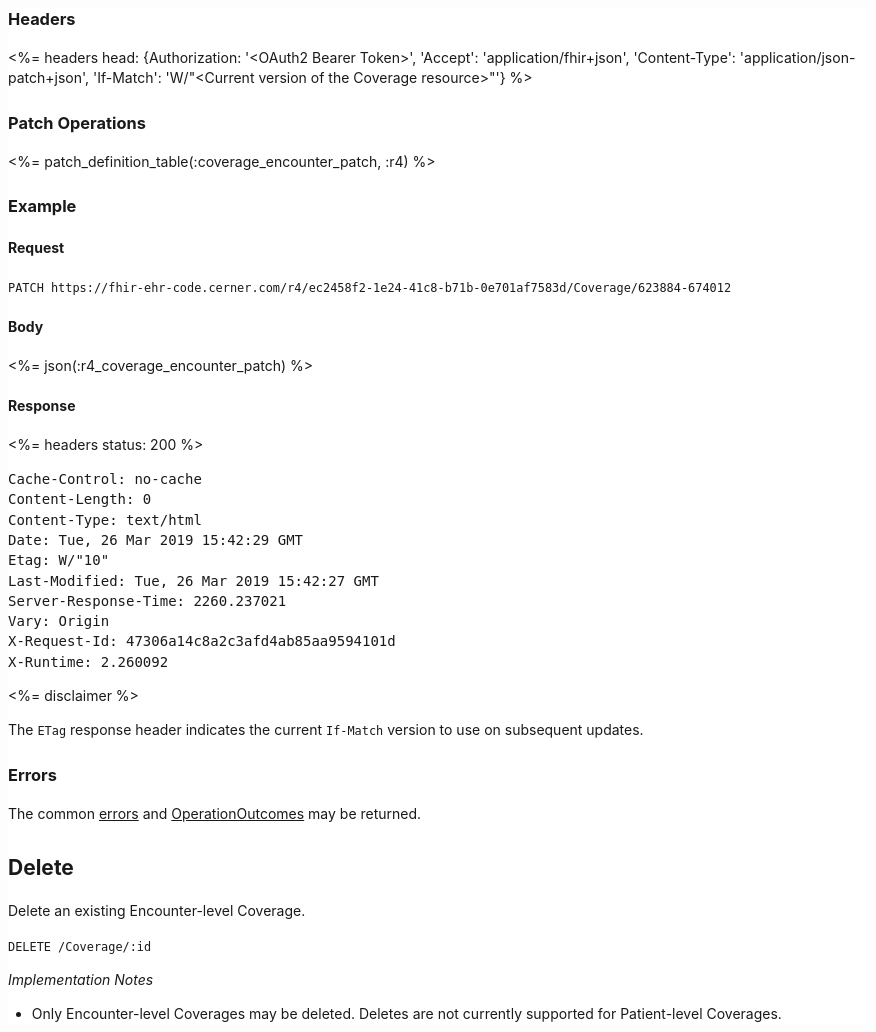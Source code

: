 ### Headers

<%= headers head: {Authorization: '&lt;OAuth2 Bearer Token>', 'Accept': 'application/fhir+json',
                   'Content-Type': 'application/json-patch+json', 'If-Match': 'W/"&lt;Current version of the Coverage resource>"'} %>

### Patch Operations

<%= patch_definition_table(:coverage_encounter_patch, :r4) %>

### Example

#### Request

    PATCH https://fhir-ehr-code.cerner.com/r4/ec2458f2-1e24-41c8-b71b-0e701af7583d/Coverage/623884-674012

#### Body

<%= json(:r4_coverage_encounter_patch) %>

#### Response

<%= headers status: 200 %>
<pre class="terminal">
Cache-Control: no-cache
Content-Length: 0
Content-Type: text/html
Date: Tue, 26 Mar 2019 15:42:29 GMT
Etag: W/"10"
Last-Modified: Tue, 26 Mar 2019 15:42:27 GMT
Server-Response-Time: 2260.237021
Vary: Origin
X-Request-Id: 47306a14c8a2c3afd4ab85aa9594101d
X-Runtime: 2.260092
</pre>

<%= disclaimer %>

The `ETag` response header indicates the current `If-Match` version to use on subsequent updates.

### Errors

The common [errors] and [OperationOutcomes] may be returned.

## Delete

Delete an existing Encounter-level Coverage.

    DELETE /Coverage/:id

_Implementation Notes_

* Only Encounter-level Coverages may be deleted. Deletes are not currently supported for Patient-level Coverages.


[`reference`]: https://hl7.org/fhir/r4/search.html#reference
[errors]: ../../#client-errors
[OperationOutcomes]: ../../#operation-outcomes
[Encounter]: #custom-extensions